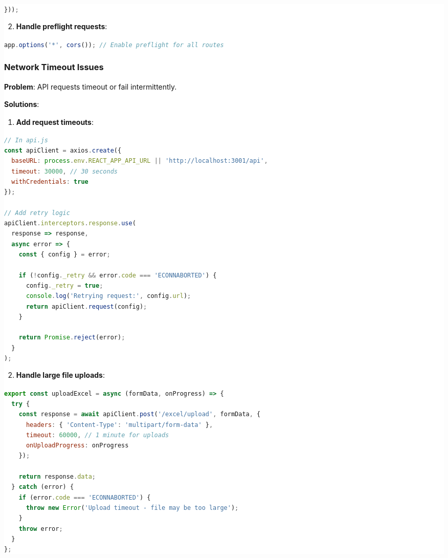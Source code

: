 ```javascript
}));
```

2. **Handle preflight requests**:
```javascript
app.options('*', cors()); // Enable preflight for all routes
```

### Network Timeout Issues

**Problem**: API requests timeout or fail intermittently.

**Solutions**:

1. **Add request timeouts**:
```javascript
// In api.js
const apiClient = axios.create({
  baseURL: process.env.REACT_APP_API_URL || 'http://localhost:3001/api',
  timeout: 30000, // 30 seconds
  withCredentials: true
});

// Add retry logic
apiClient.interceptors.response.use(
  response => response,
  async error => {
    const { config } = error;
    
    if (!config._retry && error.code === 'ECONNABORTED') {
      config._retry = true;
      console.log('Retrying request:', config.url);
      return apiClient.request(config);
    }
    
    return Promise.reject(error);
  }
);
```

2. **Handle large file uploads**:
```javascript
export const uploadExcel = async (formData, onProgress) => {
  try {
    const response = await apiClient.post('/excel/upload', formData, {
      headers: { 'Content-Type': 'multipart/form-data' },
      timeout: 60000, // 1 minute for uploads
      onUploadProgress: onProgress
    });
    
    return response.data;
  } catch (error) {
    if (error.code === 'ECONNABORTED') {
      throw new Error('Upload timeout - file may be too large');
    }
    throw error;
  }
};
```
